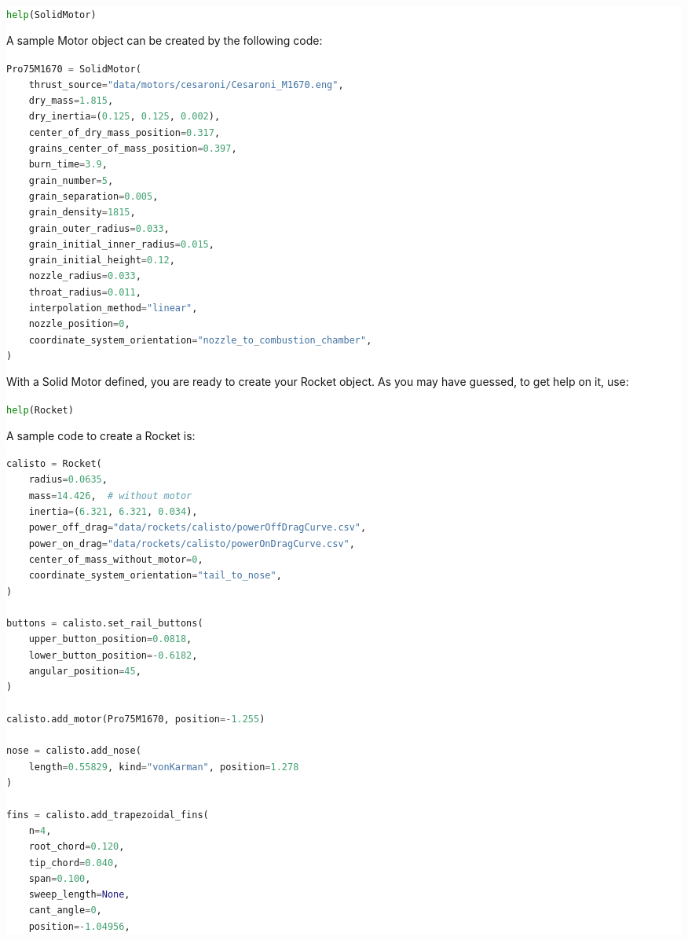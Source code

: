 ```python
help(SolidMotor)
```

A sample Motor object can be created by the following code:

```python
Pro75M1670 = SolidMotor(
    thrust_source="data/motors/cesaroni/Cesaroni_M1670.eng",
    dry_mass=1.815,
    dry_inertia=(0.125, 0.125, 0.002),
    center_of_dry_mass_position=0.317,
    grains_center_of_mass_position=0.397,
    burn_time=3.9,
    grain_number=5,
    grain_separation=0.005,
    grain_density=1815,
    grain_outer_radius=0.033,
    grain_initial_inner_radius=0.015,
    grain_initial_height=0.12,
    nozzle_radius=0.033,
    throat_radius=0.011,
    interpolation_method="linear",
    nozzle_position=0,
    coordinate_system_orientation="nozzle_to_combustion_chamber",
)
```

With a Solid Motor defined, you are ready to create your Rocket object. As you may have guessed, to get help on it, use:

```python
help(Rocket)
```

A sample code to create a Rocket is:

```python
calisto = Rocket(
    radius=0.0635,
    mass=14.426,  # without motor
    inertia=(6.321, 6.321, 0.034),
    power_off_drag="data/rockets/calisto/powerOffDragCurve.csv",
    power_on_drag="data/rockets/calisto/powerOnDragCurve.csv",
    center_of_mass_without_motor=0,
    coordinate_system_orientation="tail_to_nose",
)

buttons = calisto.set_rail_buttons(
    upper_button_position=0.0818,
    lower_button_position=-0.6182,
    angular_position=45,
)

calisto.add_motor(Pro75M1670, position=-1.255)

nose = calisto.add_nose(
    length=0.55829, kind="vonKarman", position=1.278
)

fins = calisto.add_trapezoidal_fins(
    n=4,
    root_chord=0.120,
    tip_chord=0.040,
    span=0.100,
    sweep_length=None,
    cant_angle=0,
    position=-1.04956,
```